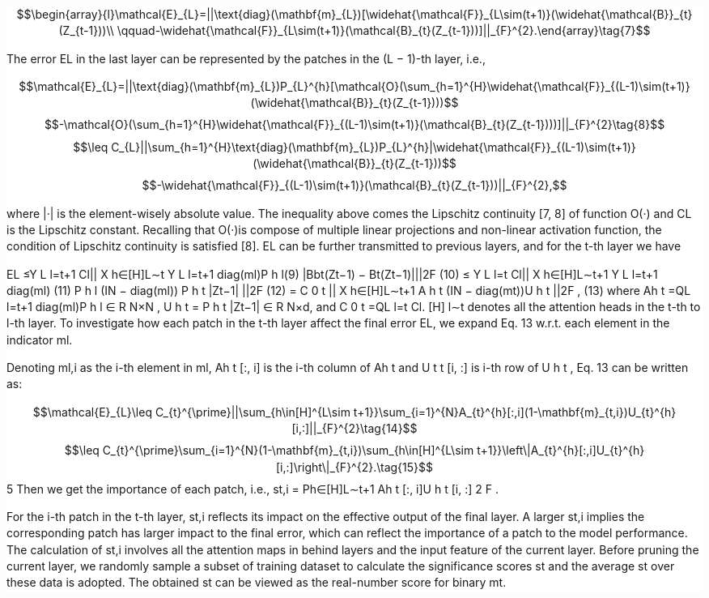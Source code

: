$$\begin{array}{l}\mathcal{E}_{L}=||\text{diag}(\mathbf{m}_{L})[\widehat{\mathcal{F}}_{L\sim(t+1)}(\widehat{\mathcal{B}}_{t}(Z_{t-1}))\\ \qquad-\widehat{\mathcal{F}}_{L\sim(t+1)}(\mathcal{B}_{t}(Z_{t-1}))]||_{F}^{2}.\end{array}\tag{7}$$

The error EL in the last layer can be represented by the patches in the (L − 1)-th layer, i.e.,

$$\mathcal{E}_{L}=||\text{diag}(\mathbf{m}_{L})P_{L}^{h}[\mathcal{O}(\sum_{h=1}^{H}\widehat{\mathcal{F}}_{(L-1)\sim(t+1)}(\widehat{\mathcal{B}}_{t}(Z_{t-1})))$$ $$-\mathcal{O}(\sum_{h=1}^{H}\widehat{\mathcal{F}}_{(L-1)\sim(t+1)}(\mathcal{B}_{t}(Z_{t-1})))]||_{F}^{2}\tag{8}$$ $$\leq C_{L}||\sum_{h=1}^{H}\text{diag}(\mathbf{m}_{L})P_{L}^{h}|\widehat{\mathcal{F}}_{(L-1)\sim(t+1)}(\widehat{\mathcal{B}}_{t}(Z_{t-1}))$$ $$-\widehat{\mathcal{F}}_{(L-1)\sim(t+1)}(\mathcal{B}_{t}(Z_{t-1}))||_{F}^{2},$$

where |·| is the element-wisely absolute value. The inequality above comes the Lipschitz continuity [7, 8] of function O(·) and CL is the Lipschitz constant. Recalling that O(·)is compose of multiple linear projections and non-linear activation function, the condition of Lipschitz continuity is satisfied [8]. EL can be further transmitted to previous layers, and for the t-th layer we have

EL ≤Y L l=t+1 Cl|| X h∈[H]L∼t Y L l=t+1 diag(ml)P h l(9) |Bbt(Zt−1) − Bt(Zt−1)|||2F (10) ≤ Y L l=t Cl|| X h∈[H]L∼t+1 Y L l=t+1 diag(ml) (11) P h l (IN − diag(ml)) P h t |Zt−1| ||2F (12) = C 0 t || X h∈[H]L∼t+1 A h t (IN − diag(mt))U h t ||2F , (13)
where Ah t =QL
l=t+1 diag(ml)P
h l ∈ R
N×N , U
h t =
P
h t |Zt−1| ∈ R
N×d, and C
0 t =QL
l=t Cl. [H]
l∼t denotes all the attention heads in the t-th to l-th layer. To investigate how each patch in the t-th layer affect the final error EL,
we expand Eq. 13 w.r.t. each element in the indicator ml.

Denoting ml,i as the i-th element in ml, Ah t
[:, i] is the i-th column of Ah t and U
t t
[i, :] is i-th row of U
h t
, Eq. 13 can be written as:

$$\mathcal{E}_{L}\leq C_{t}^{\prime}||\sum_{h\in[H]^{L\sim t+1}}\sum_{i=1}^{N}A_{t}^{h}[:,i](1-\mathbf{m}_{t,i})U_{t}^{h}[i,:]||_{F}^{2}\tag{14}$$
$$\leq C_{t}^{\prime}\sum_{i=1}^{N}(1-\mathbf{m}_{t,i})\sum_{h\in[H]^{L\sim t+1}}\left\|A_{t}^{h}[:,i]U_{t}^{h}[i,:]\right\|_{F}^{2}.\tag{15}$$
5
Then we get the importance of each patch, i.e., st,i = Ph∈[H]L∼t+1 Ah t
[:, i]U
h t
[i, :]
2 F
.

For the i-th patch in the t-th layer, st,i reflects its impact on the effective output of the final layer. A larger st,i implies the corresponding patch has larger impact to the final error, which can reflect the importance of a patch to the model performance. The calculation of st,i involves all the attention maps in behind layers and the input feature of the current layer. Before pruning the current layer, we randomly sample a subset of training dataset to calculate the significance scores st and the average st over these data is adopted. The obtained st can be viewed as the real-number score for binary mt.

